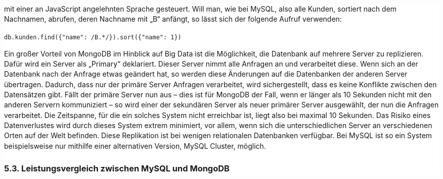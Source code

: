 mit einer an JavaScript angelehnten Sprache gesteuert. Will man, wie bei MySQL, also alle Kunden, sortiert nach dem Nachnamen, abrufen, deren Nachname mit „B“ anfängt, so lässt sich der folgende Aufruf verwenden:
```
db.kunden.find({"name": /B.*/}).sort({"name": 1})
```
Ein großer Vorteil von MongoDB im Hinblick auf Big Data ist die Möglichkeit, die Datenbank auf mehrere Server zu replizieren. Dafür wird ein Server als „Primary“ deklariert. Dieser Server nimmt alle Anfragen an und verarbeitet diese. Wenn sich an der Datenbank nach der Anfrage etwas geändert hat, so werden diese Änderungen auf die Datenbanken der anderen Server übertragen. Dadurch, dass nur der primäre Server Anfragen verarbeitet, wird sichergestellt, dass es keine Konflikte zwischen den Datensätzen gibt. Fällt der primäre Server nun aus – dies ist für MongoDB der Fall, wenn er länger als 10 Sekunden nicht mit den anderen Servern kommuniziert – so wird einer der sekundären Server als neuer primärer Server ausgewählt, der nun die Anfragen verarbeitet. Die Zeitspanne, für die ein solches System nicht erreichbar ist, liegt also bei maximal 10 Sekunden. Das Risiko eines Datenverlustes wird durch dieses System extrem minimiert, vor allem, wenn sich die unterschiedlichen Server an verschiedenen Orten auf der Welt befinden. Diese Replikation ist bei wenigen relationalen Datenbanken verfügbar. Bei MySQL ist so ein System beispielsweise nur mithilfe einer alternativen Version, MySQL Cluster, möglich.

### 5.3\. Leistungsvergleich zwischen MySQL und MongoDB
